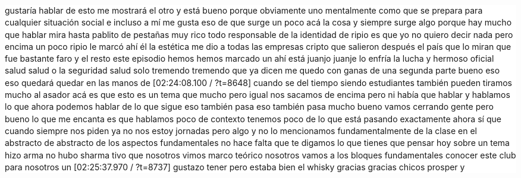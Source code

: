 gustaría hablar de esto me mostrará el otro y está bueno porque obviamente uno mentalmente como que se prepara para cualquier situación social e incluso a mí me gusta eso de que surge un poco acá la cosa y siempre surge algo porque hay mucho que hablar mira hasta pablito de pestañas muy rico todo responsable de la identidad de ripio es que yo no quiero decir nada pero encima un poco ripio le marcó ahí él la estética me dio a todas las empresas cripto que salieron después el país que lo miran que fue bastante faro y el resto este episodio hemos hemos marcado un ahí está juanjo juanje lo enfría la lucha y hermoso oficial salud salud o la seguridad salud solo tremendo tremendo que ya dicen me quedo con ganas de una segunda parte bueno eso eso quedará quedar en las manos de 
[02:24:08.100 / ?t=8648]
cuando se del tiempo siendo estudiantes también pueden tiramos mucho al asador acá es que esto es un tema que mucho pero igual nos sacamos de encima pero ni había que hablar y hablamos lo que ahora podemos hablar de lo que sigue eso también pasa eso también pasa mucho bueno vamos cerrando gente pero bueno lo que me encanta es que hablamos poco de contexto tenemos poco de lo que está pasando exactamente ahora sí que cuando siempre nos piden ya no nos estoy jornadas pero algo y no lo mencionamos fundamentalmente de la clase en el abstracto de abstracto de los aspectos fundamentales no hace falta que te digamos lo que tienes que pensar hoy sobre un tema hizo arma no hubo sharma tivo que nosotros vimos marco teórico nosotros vamos a los bloques fundamentales conocer este club para nosotros un 
[02:25:37.970 / ?t=8737]
gustazo tener pero estaba bien el whisky gracias gracias chicos prosper y